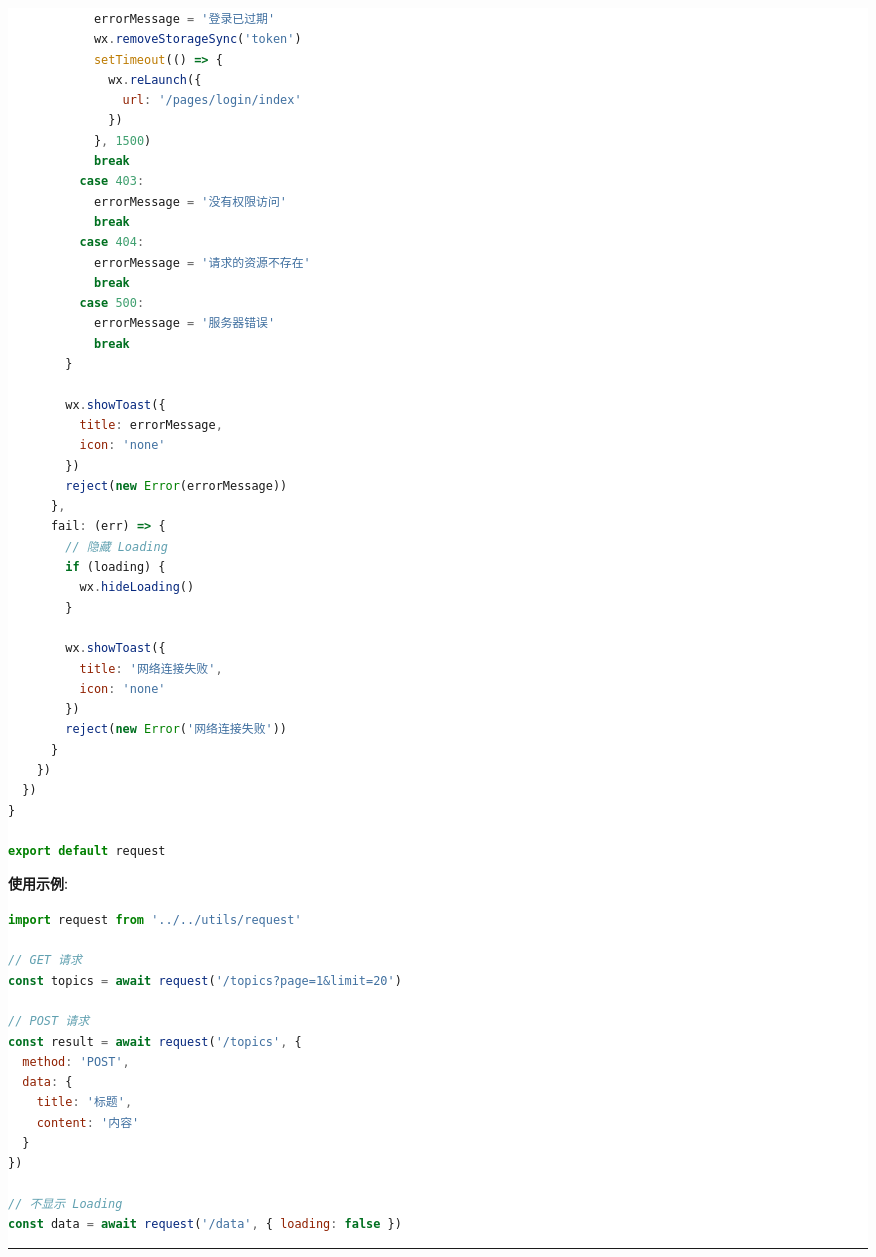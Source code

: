 ```javascript
            errorMessage = '登录已过期'
            wx.removeStorageSync('token')
            setTimeout(() => {
              wx.reLaunch({
                url: '/pages/login/index'
              })
            }, 1500)
            break
          case 403:
            errorMessage = '没有权限访问'
            break
          case 404:
            errorMessage = '请求的资源不存在'
            break
          case 500:
            errorMessage = '服务器错误'
            break
        }

        wx.showToast({
          title: errorMessage,
          icon: 'none'
        })
        reject(new Error(errorMessage))
      },
      fail: (err) => {
        // 隐藏 Loading
        if (loading) {
          wx.hideLoading()
        }

        wx.showToast({
          title: '网络连接失败',
          icon: 'none'
        })
        reject(new Error('网络连接失败'))
      }
    })
  })
}

export default request
```

**使用示例**:
```javascript
import request from '../../utils/request'

// GET 请求
const topics = await request('/topics?page=1&limit=20')

// POST 请求
const result = await request('/topics', {
  method: 'POST',
  data: {
    title: '标题',
    content: '内容'
  }
})

// 不显示 Loading
const data = await request('/data', { loading: false })
```

---
